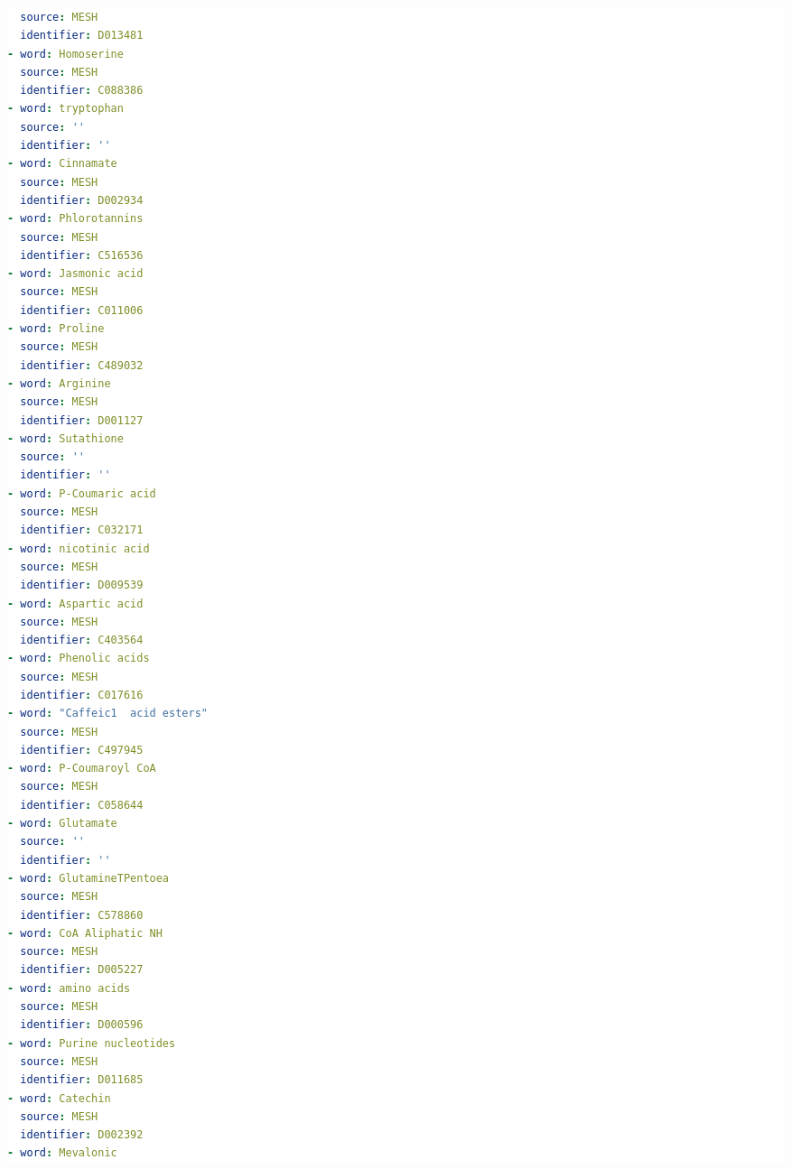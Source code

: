```yaml
  source: MESH
  identifier: D013481
- word: Homoserine
  source: MESH
  identifier: C088386
- word: tryptophan
  source: ''
  identifier: ''
- word: Cinnamate
  source: MESH
  identifier: D002934
- word: Phlorotannins
  source: MESH
  identifier: C516536
- word: Jasmonic acid
  source: MESH
  identifier: C011006
- word: Proline
  source: MESH
  identifier: C489032
- word: Arginine
  source: MESH
  identifier: D001127
- word: Sutathione
  source: ''
  identifier: ''
- word: P-Coumaric acid
  source: MESH
  identifier: C032171
- word: nicotinic acid
  source: MESH
  identifier: D009539
- word: Aspartic acid
  source: MESH
  identifier: C403564
- word: Phenolic acids
  source: MESH
  identifier: C017616
- word: "Caffeic1  acid esters"
  source: MESH
  identifier: C497945
- word: P-Coumaroyl CoA
  source: MESH
  identifier: C058644
- word: Glutamate
  source: ''
  identifier: ''
- word: GlutamineTPentoea
  source: MESH
  identifier: C578860
- word: CoA Aliphatic NH
  source: MESH
  identifier: D005227
- word: amino acids
  source: MESH
  identifier: D000596
- word: Purine nucleotides
  source: MESH
  identifier: D011685
- word: Catechin
  source: MESH
  identifier: D002392
- word: Mevalonic
```
